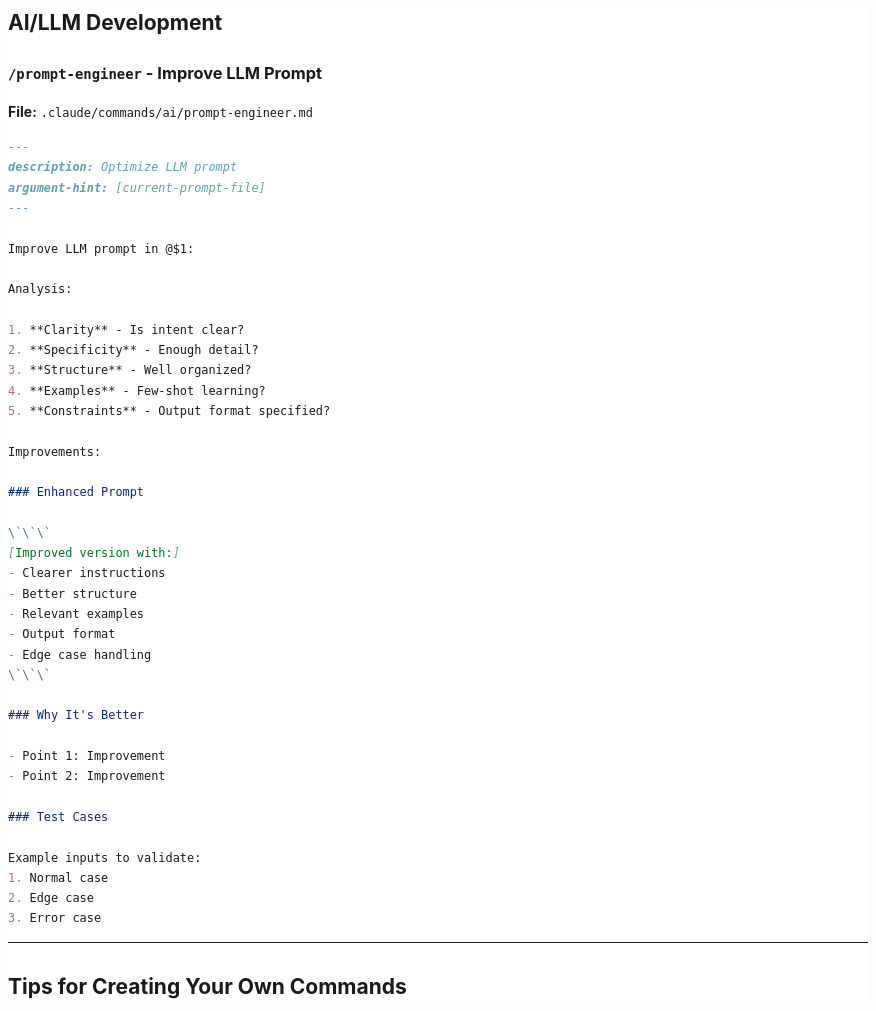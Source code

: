 ## AI/LLM Development

### `/prompt-engineer` - Improve LLM Prompt

**File:** `.claude/commands/ai/prompt-engineer.md`

```markdown
---
description: Optimize LLM prompt
argument-hint: [current-prompt-file]
---

Improve LLM prompt in @$1:

Analysis:

1. **Clarity** - Is intent clear?
2. **Specificity** - Enough detail?
3. **Structure** - Well organized?
4. **Examples** - Few-shot learning?
5. **Constraints** - Output format specified?

Improvements:

### Enhanced Prompt

\`\`\`
[Improved version with:]
- Clearer instructions
- Better structure
- Relevant examples
- Output format
- Edge case handling
\`\`\`

### Why It's Better

- Point 1: Improvement
- Point 2: Improvement

### Test Cases

Example inputs to validate:
1. Normal case
2. Edge case
3. Error case
```

---

## Tips for Creating Your Own Commands
